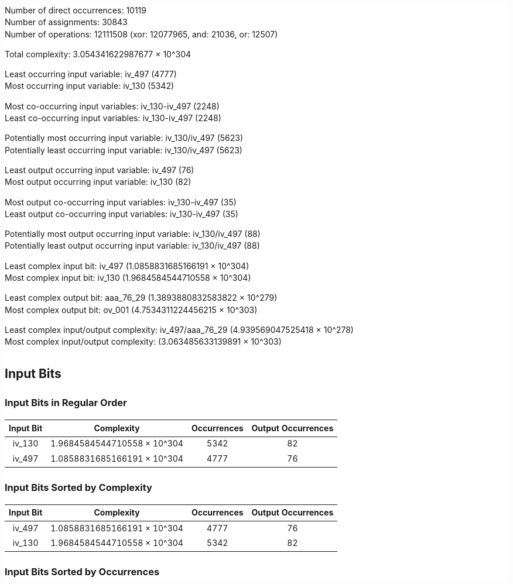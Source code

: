 Number of direct occurrences: 10119  
Number of assignments: 30843  
Number of operations: 12111508
(xor: 12077965,
and: 21036,
or: 12507)

Total complexity: 3.054341622987677 × 10^304

Least occurring input variable: iv_497 (4777)  
Most occurring input variable: iv_130 (5342)

Most co-occurring input variables: iv_130-iv_497 (2248)  
Least co-occurring input variables: iv_130-iv_497 (2248)

Potentially most occurring input variable: iv_130/iv_497 (5623)  
Potentially least occurring input variable: iv_130/iv_497 (5623)

Least output occurring input variable: iv_497 (76)  
Most output occurring input variable: iv_130 (82)

Most output co-occurring input variables: iv_130-iv_497 (35)  
Least output co-occurring input variables: iv_130-iv_497 (35)

Potentially most output occurring input variable: iv_130/iv_497 (88)  
Potentially least output occurring input variable: iv_130/iv_497 (88)

Least complex input bit: iv_497 (1.0858831685166191 × 10^304)  
Most complex input bit: iv_130 (1.9684584544710558 × 10^304)

Least complex output bit: aaa_76_29 (1.3893880832583822 × 10^279)  
Most complex output bit: ov_001 (4.7534311224456215 × 10^303)

Least complex input/output complexity: iv_497/aaa_76_29 (4.939569047525418 × 10^278)  
Most complex input/output complexity:  (3.063485633139891 × 10^303)

## Input Bits

### Input Bits in Regular Order

| Input Bit | Complexity | Occurrences | Output Occurrences |
|:---------:|:----------:|:-----------:|:------------------:|
| iv_130 | 1.9684584544710558 × 10^304 | 5342 | 82 |
| iv_497 | 1.0858831685166191 × 10^304 | 4777 | 76 |

### Input Bits Sorted by Complexity

| Input Bit | Complexity | Occurrences | Output Occurrences |
|:---------:|:----------:|:-----------:|:------------------:|
| iv_497 | 1.0858831685166191 × 10^304 | 4777 | 76 |
| iv_130 | 1.9684584544710558 × 10^304 | 5342 | 82 |

### Input Bits Sorted by Occurrences
